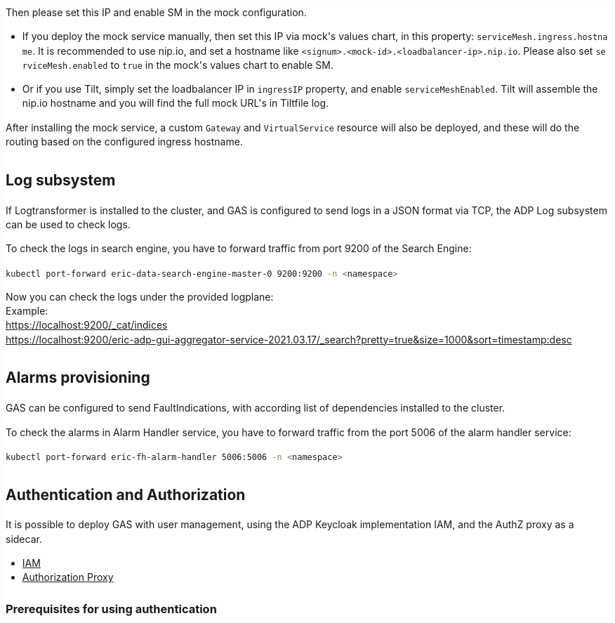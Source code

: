 Then please set this IP and enable SM in the mock configuration.

- If you deploy the mock service manually, then set this IP via mock's values chart, in this property:
  `serviceMesh.ingress.hostname`. It is recommended to use nip.io, and set a hostname like `<signum>.<mock-id>.<loadbalancer-ip>.nip.io`.
  Please also set `serviceMesh.enabled` to `true` in the mock's values chart to enable SM.

- Or if you use Tilt, simply set the loadbalancer IP in `ingressIP` property, and enable `serviceMeshEnabled`.
  Tilt will assemble the nip.io hostname and you will find the full mock URL's in Tiltfile log.

After installing the mock service, a custom `Gateway` and `VirtualService` resource will
also be deployed, and these will do the routing based on the configured ingress hostname.

## Log subsystem

If Logtransformer is installed to the cluster, and GAS is configured to send logs
in a JSON format via TCP, the ADP Log subsystem can be used to check logs.

To check the logs in search engine, you have to forward traffic from port 9200 of
the Search Engine:

```bash
kubectl port-forward eric-data-search-engine-master-0 9200:9200 -n <namespace>
```

Now you can check the logs under the provided logplane:\
Example:\
[https://localhost:9200/\_cat/indices](https://localhost:9200/_cat/indices)\
[https://localhost:9200/eric-adp-gui-aggregator-service-2021.03.17/\_search?pretty=true&size=1000&sort=timestamp:desc](https://localhost:9200/eric-adp-gui-aggregator-service-2021.03.17/_search?pretty=true&size=1000&&sort=timestamp:desc)

## Alarms provisioning

GAS can be configured to send FaultIndications, with according list of dependencies
installed to the cluster.

To check the alarms in Alarm Handler service, you have to forward traffic from the port 5006 of the
alarm handler service:

```bash
kubectl port-forward eric-fh-alarm-handler 5006:5006 -n <namespace>
```

## Authentication and Authorization

It is possible to deploy GAS with user management, using the ADP Keycloak implementation
IAM, and the AuthZ proxy as a sidecar.

- [IAM](https://adp.ericsson.se/marketplace/identity-and-access-management)
- [Authorization Proxy](https://adp.ericsson.se/marketplace/authorization-proxy-oauth2)

### Prerequisites for using authentication
